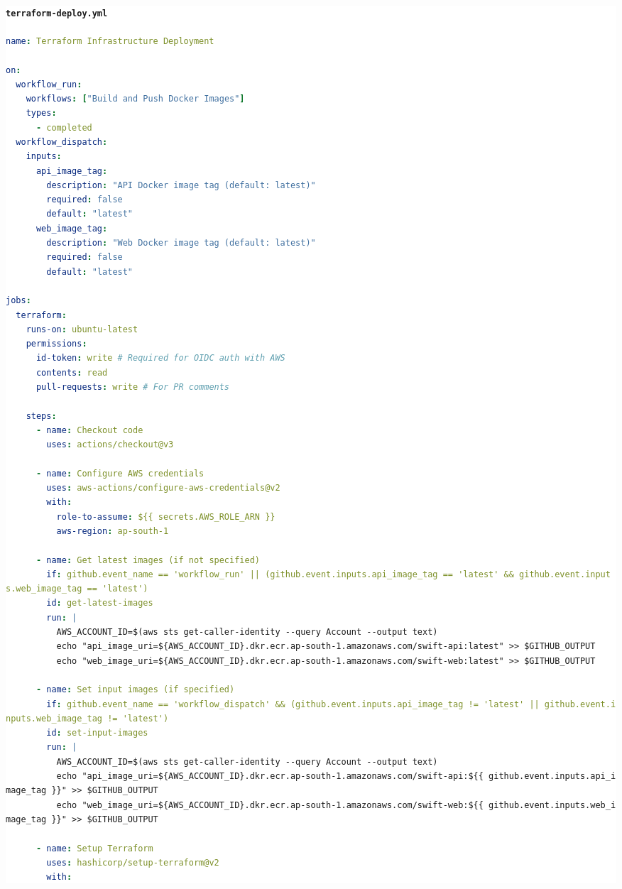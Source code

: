 #### `terraform-deploy.yml`

```yaml
name: Terraform Infrastructure Deployment

on:
  workflow_run:
    workflows: ["Build and Push Docker Images"]
    types:
      - completed
  workflow_dispatch:
    inputs:
      api_image_tag:
        description: "API Docker image tag (default: latest)"
        required: false
        default: "latest"
      web_image_tag:
        description: "Web Docker image tag (default: latest)"
        required: false
        default: "latest"

jobs:
  terraform:
    runs-on: ubuntu-latest
    permissions:
      id-token: write # Required for OIDC auth with AWS
      contents: read
      pull-requests: write # For PR comments

    steps:
      - name: Checkout code
        uses: actions/checkout@v3

      - name: Configure AWS credentials
        uses: aws-actions/configure-aws-credentials@v2
        with:
          role-to-assume: ${{ secrets.AWS_ROLE_ARN }}
          aws-region: ap-south-1

      - name: Get latest images (if not specified)
        if: github.event_name == 'workflow_run' || (github.event.inputs.api_image_tag == 'latest' && github.event.inputs.web_image_tag == 'latest')
        id: get-latest-images
        run: |
          AWS_ACCOUNT_ID=$(aws sts get-caller-identity --query Account --output text)
          echo "api_image_uri=${AWS_ACCOUNT_ID}.dkr.ecr.ap-south-1.amazonaws.com/swift-api:latest" >> $GITHUB_OUTPUT
          echo "web_image_uri=${AWS_ACCOUNT_ID}.dkr.ecr.ap-south-1.amazonaws.com/swift-web:latest" >> $GITHUB_OUTPUT

      - name: Set input images (if specified)
        if: github.event_name == 'workflow_dispatch' && (github.event.inputs.api_image_tag != 'latest' || github.event.inputs.web_image_tag != 'latest')
        id: set-input-images
        run: |
          AWS_ACCOUNT_ID=$(aws sts get-caller-identity --query Account --output text)
          echo "api_image_uri=${AWS_ACCOUNT_ID}.dkr.ecr.ap-south-1.amazonaws.com/swift-api:${{ github.event.inputs.api_image_tag }}" >> $GITHUB_OUTPUT
          echo "web_image_uri=${AWS_ACCOUNT_ID}.dkr.ecr.ap-south-1.amazonaws.com/swift-web:${{ github.event.inputs.web_image_tag }}" >> $GITHUB_OUTPUT

      - name: Setup Terraform
        uses: hashicorp/setup-terraform@v2
        with:
```